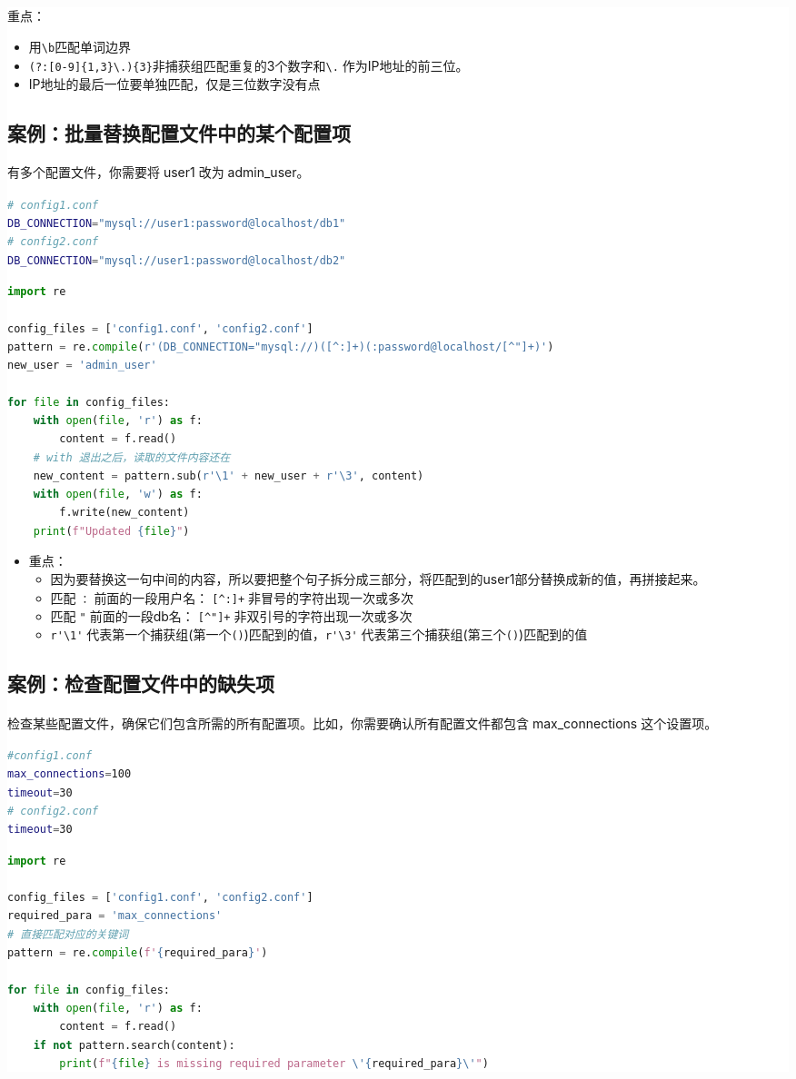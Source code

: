 重点：

- 用`\b`匹配单词边界
- `(?:[0-9]{1,3}\.){3}`非捕获组匹配重复的3个数字和`\.` 作为IP地址的前三位。
- IP地址的最后一位要单独匹配，仅是三位数字没有点

## 案例：批量替换配置文件中的某个配置项

有多个配置文件，你需要将 user1 改为 admin_user。

~~~sh
# config1.conf
DB_CONNECTION="mysql://user1:password@localhost/db1"
# config2.conf
DB_CONNECTION="mysql://user1:password@localhost/db2"
~~~

~~~python
import re

config_files = ['config1.conf', 'config2.conf']
pattern = re.compile(r'(DB_CONNECTION="mysql://)([^:]+)(:password@localhost/[^"]+)')
new_user = 'admin_user'

for file in config_files:
    with open(file, 'r') as f:
        content = f.read()
    # with 退出之后，读取的文件内容还在
    new_content = pattern.sub(r'\1' + new_user + r'\3', content)
    with open(file, 'w') as f:
        f.write(new_content)
    print(f"Updated {file}")
~~~

- 重点：
  - 因为要替换这一句中间的内容，所以要把整个句子拆分成三部分，将匹配到的user1部分替换成新的值，再拼接起来。
  - 匹配 `：` 前面的一段用户名： `[^:]+` 非冒号的字符出现一次或多次
  - 匹配 `"` 前面的一段db名： `[^"]+` 非双引号的字符出现一次或多次
  - `r'\1'` 代表第一个捕获组(第一个`()`)匹配到的值，`r'\3'` 代表第三个捕获组(第三个`()`)匹配到的值

## 案例：检查配置文件中的缺失项

检查某些配置文件，确保它们包含所需的所有配置项。比如，你需要确认所有配置文件都包含 max_connections 这个设置项。

~~~sh
#config1.conf
max_connections=100
timeout=30
# config2.conf
timeout=30
~~~

~~~python
import re

config_files = ['config1.conf', 'config2.conf']
required_para = 'max_connections'
# 直接匹配对应的关键词
pattern = re.compile(f'{required_para}')

for file in config_files:
    with open(file, 'r') as f:
        content = f.read()
    if not pattern.search(content):
        print(f"{file} is missing required parameter \'{required_para}\'")
~~~
